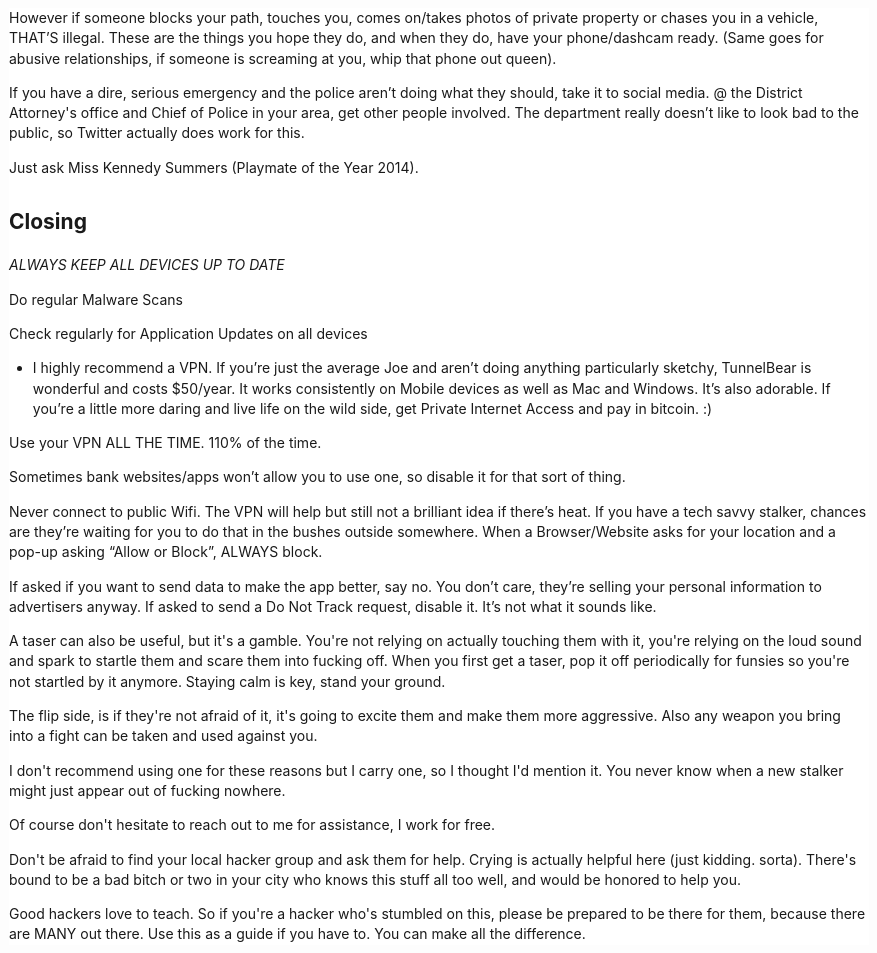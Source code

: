 However if someone blocks your path, touches you, comes on/takes photos of private property or chases you in a vehicle, THAT’S illegal. These are the things you hope they do, and when they do, have your phone/dashcam ready. (Same goes for abusive relationships, if someone is screaming at you, whip that phone out queen). 

If you have a dire, serious emergency and the police aren’t doing what they should, take it to social media. @ the District Attorney's office and Chief of Police in your area, get other people involved. The department really doesn’t like to look bad to the public, so Twitter actually does work for this. 

Just ask Miss Kennedy Summers (Playmate of the Year 2014).


Closing
-------

*ALWAYS KEEP ALL DEVICES UP TO DATE*

Do regular Malware Scans 

Check regularly for Application Updates on all devices 

* I highly recommend a VPN. If you’re just the average Joe and aren’t doing anything particularly sketchy, TunnelBear is  wonderful and costs $50/year. It works consistently on Mobile devices as well as Mac and Windows. It’s also adorable. If you’re a little more daring and live life on the wild side, get Private Internet Access and pay in bitcoin. :) 

Use your VPN ALL THE TIME. 110% of the time. 

Sometimes bank websites/apps won’t allow you to use one, so disable it for that sort of thing. 

Never connect to public Wifi. The VPN will help but still not a brilliant idea if there’s heat. If you have a tech savvy stalker, chances are they’re waiting for you to do that in the bushes outside somewhere. When a Browser/Website asks for your location and a pop-up asking “Allow or Block”, ALWAYS block. 

If asked if you want to send data to make the app better, say no. You don’t care, they’re selling your personal information to advertisers anyway. If asked to send a Do Not Track request, disable it. It’s not what it sounds like. 

A taser can also be useful, but it's a gamble. You're not relying on actually touching them with it, you're relying on the loud sound and spark to startle them and scare them into fucking off. When you first get a taser, pop it off periodically for funsies so you're not startled by it anymore. 
Staying calm is key, stand your ground. 

The flip side, is if they're not afraid of it, it's going to excite them and make them more aggressive. Also any weapon you bring into a fight can be taken and used against you. 

I don't recommend using one for these reasons but I carry one, so I thought I'd mention it. You never know when a new stalker might just appear out of fucking nowhere. 

Of course don't hesitate to reach out to me for assistance, I work for free.

Don't be afraid to find your local hacker group and ask them for help. Crying is actually helpful here (just kidding. sorta). There's bound to be a bad bitch or two in your city who knows this stuff all too well, and would be honored to help you. 

Good hackers love to teach. So if you're a hacker who's stumbled on this, please be prepared to be there for them, because there are MANY out there. Use this as a guide if you have to. You can make all the difference.
